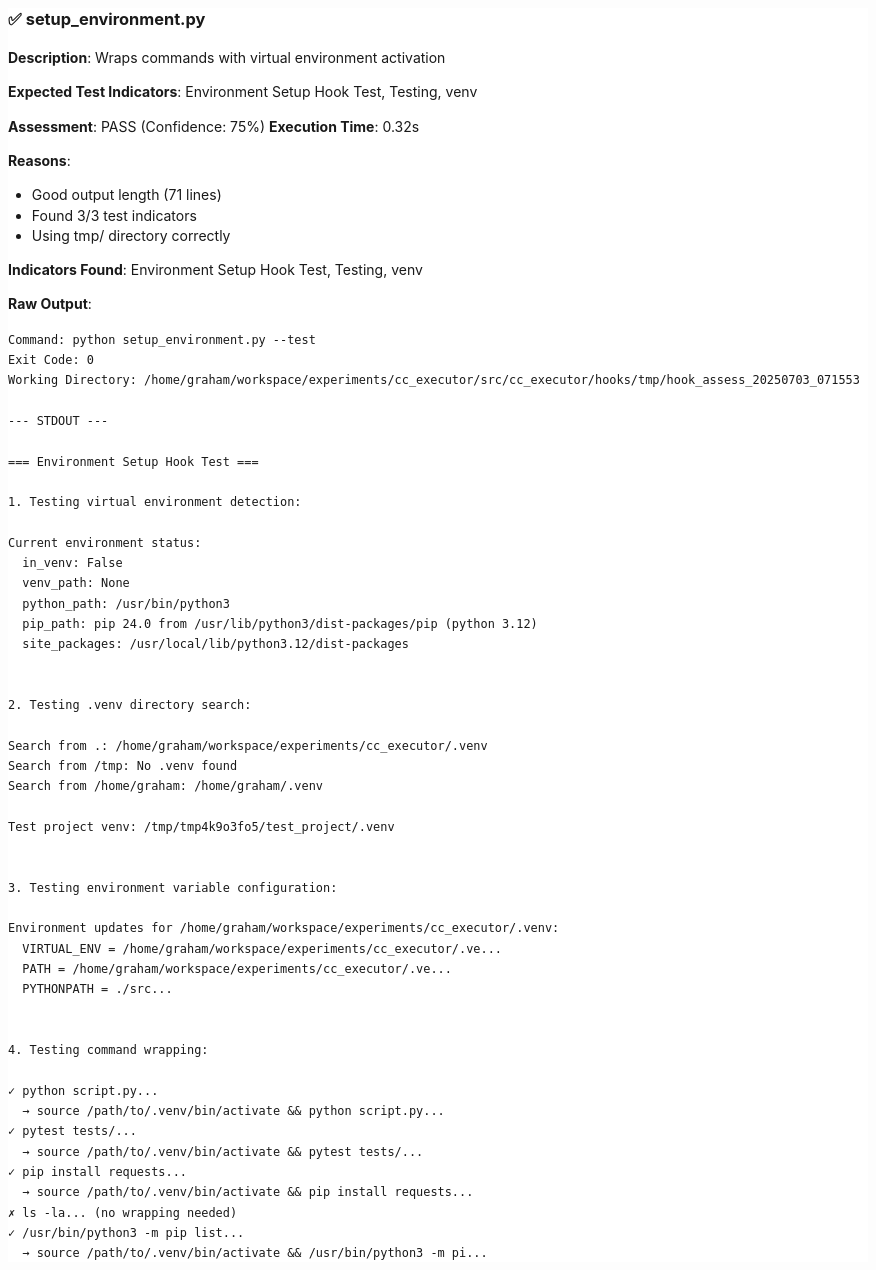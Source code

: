 
### ✅ setup_environment.py

**Description**: Wraps commands with virtual environment activation

**Expected Test Indicators**: Environment Setup Hook Test, Testing, venv

**Assessment**: PASS (Confidence: 75%)
**Execution Time**: 0.32s

**Reasons**:

- Good output length (71 lines)
- Found 3/3 test indicators
- Using tmp/ directory correctly

**Indicators Found**: Environment Setup Hook Test, Testing, venv

**Raw Output**:
```
Command: python setup_environment.py --test
Exit Code: 0
Working Directory: /home/graham/workspace/experiments/cc_executor/src/cc_executor/hooks/tmp/hook_assess_20250703_071553

--- STDOUT ---

=== Environment Setup Hook Test ===

1. Testing virtual environment detection:

Current environment status:
  in_venv: False
  venv_path: None
  python_path: /usr/bin/python3
  pip_path: pip 24.0 from /usr/lib/python3/dist-packages/pip (python 3.12)
  site_packages: /usr/local/lib/python3.12/dist-packages


2. Testing .venv directory search:

Search from .: /home/graham/workspace/experiments/cc_executor/.venv
Search from /tmp: No .venv found
Search from /home/graham: /home/graham/.venv

Test project venv: /tmp/tmp4k9o3fo5/test_project/.venv


3. Testing environment variable configuration:

Environment updates for /home/graham/workspace/experiments/cc_executor/.venv:
  VIRTUAL_ENV = /home/graham/workspace/experiments/cc_executor/.ve...
  PATH = /home/graham/workspace/experiments/cc_executor/.ve...
  PYTHONPATH = ./src...


4. Testing command wrapping:

✓ python script.py...
  → source /path/to/.venv/bin/activate && python script.py...
✓ pytest tests/...
  → source /path/to/.venv/bin/activate && pytest tests/...
✓ pip install requests...
  → source /path/to/.venv/bin/activate && pip install requests...
✗ ls -la... (no wrapping needed)
✓ /usr/bin/python3 -m pip list...
  → source /path/to/.venv/bin/activate && /usr/bin/python3 -m pi...
```